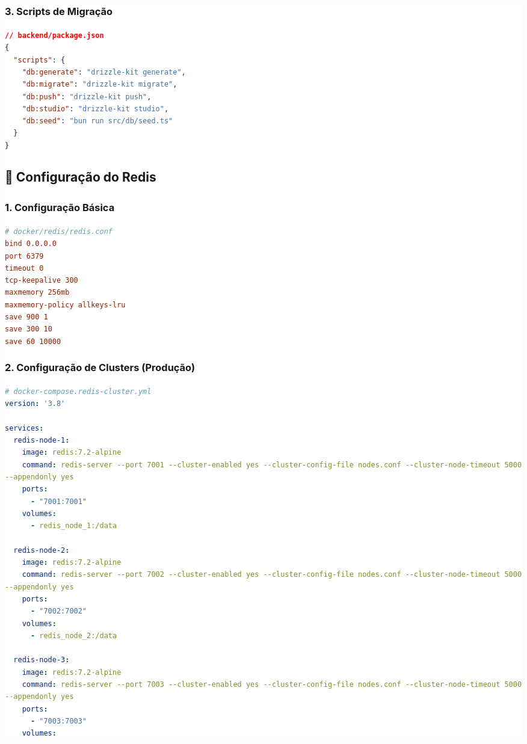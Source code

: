 ### 3. Scripts de Migração

```json
// backend/package.json
{
  "scripts": {
    "db:generate": "drizzle-kit generate",
    "db:migrate": "drizzle-kit migrate",
    "db:push": "drizzle-kit push",
    "db:studio": "drizzle-kit studio",
    "db:seed": "bun run src/db/seed.ts"
  }
}
```

## 🔴 Configuração do Redis

### 1. Configuração Básica

```conf
# docker/redis/redis.conf
bind 0.0.0.0
port 6379
timeout 0
tcp-keepalive 300
maxmemory 256mb
maxmemory-policy allkeys-lru
save 900 1
save 300 10
save 60 10000
```

### 2. Configuração de Clusters (Produção)

```yaml
# docker-compose.redis-cluster.yml
version: '3.8'

services:
  redis-node-1:
    image: redis:7.2-alpine
    command: redis-server --port 7001 --cluster-enabled yes --cluster-config-file nodes.conf --cluster-node-timeout 5000 --appendonly yes
    ports:
      - "7001:7001"
    volumes:
      - redis_node_1:/data

  redis-node-2:
    image: redis:7.2-alpine
    command: redis-server --port 7002 --cluster-enabled yes --cluster-config-file nodes.conf --cluster-node-timeout 5000 --appendonly yes
    ports:
      - "7002:7002"
    volumes:
      - redis_node_2:/data

  redis-node-3:
    image: redis:7.2-alpine
    command: redis-server --port 7003 --cluster-enabled yes --cluster-config-file nodes.conf --cluster-node-timeout 5000 --appendonly yes
    ports:
      - "7003:7003"
    volumes:
```